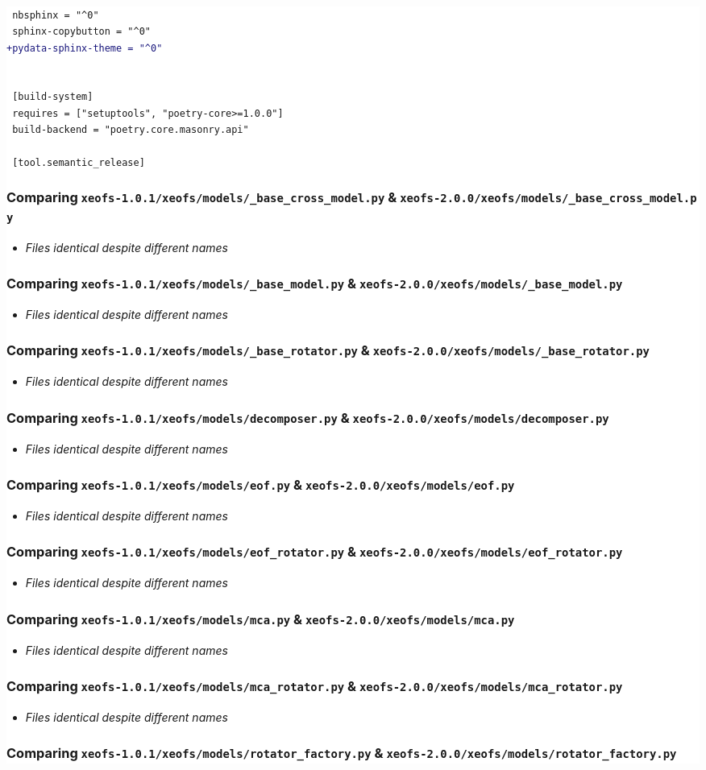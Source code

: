 ```diff
 nbsphinx = "^0"
 sphinx-copybutton = "^0"
+pydata-sphinx-theme = "^0"
 
 
 [build-system]
 requires = ["setuptools", "poetry-core>=1.0.0"]
 build-backend = "poetry.core.masonry.api"
 
 [tool.semantic_release]
```

### Comparing `xeofs-1.0.1/xeofs/models/_base_cross_model.py` & `xeofs-2.0.0/xeofs/models/_base_cross_model.py`

 * *Files identical despite different names*

### Comparing `xeofs-1.0.1/xeofs/models/_base_model.py` & `xeofs-2.0.0/xeofs/models/_base_model.py`

 * *Files identical despite different names*

### Comparing `xeofs-1.0.1/xeofs/models/_base_rotator.py` & `xeofs-2.0.0/xeofs/models/_base_rotator.py`

 * *Files identical despite different names*

### Comparing `xeofs-1.0.1/xeofs/models/decomposer.py` & `xeofs-2.0.0/xeofs/models/decomposer.py`

 * *Files identical despite different names*

### Comparing `xeofs-1.0.1/xeofs/models/eof.py` & `xeofs-2.0.0/xeofs/models/eof.py`

 * *Files identical despite different names*

### Comparing `xeofs-1.0.1/xeofs/models/eof_rotator.py` & `xeofs-2.0.0/xeofs/models/eof_rotator.py`

 * *Files identical despite different names*

### Comparing `xeofs-1.0.1/xeofs/models/mca.py` & `xeofs-2.0.0/xeofs/models/mca.py`

 * *Files identical despite different names*

### Comparing `xeofs-1.0.1/xeofs/models/mca_rotator.py` & `xeofs-2.0.0/xeofs/models/mca_rotator.py`

 * *Files identical despite different names*

### Comparing `xeofs-1.0.1/xeofs/models/rotator_factory.py` & `xeofs-2.0.0/xeofs/models/rotator_factory.py`
